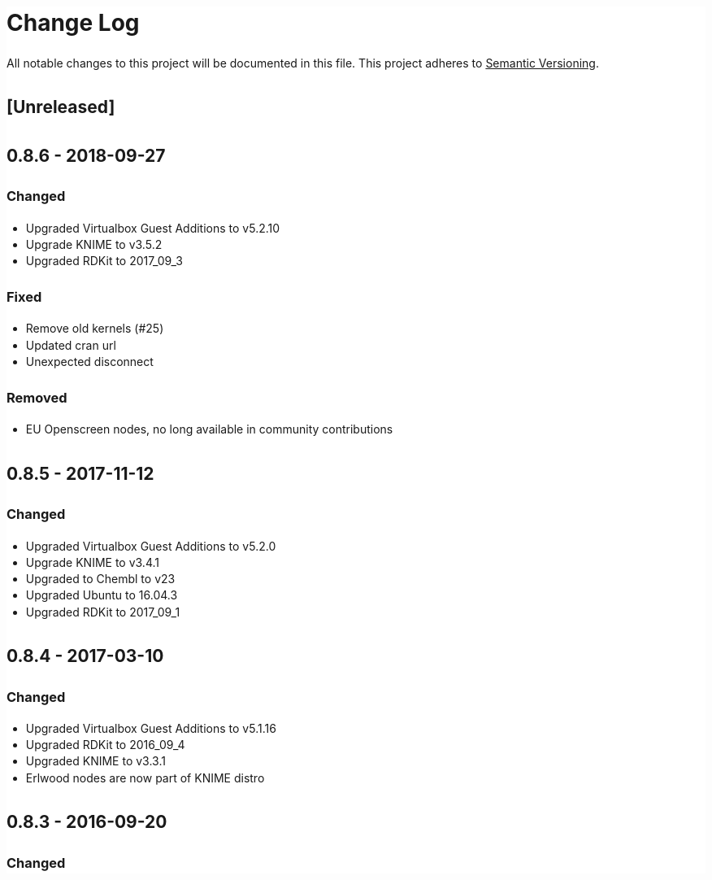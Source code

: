 # Change Log
All notable changes to this project will be documented in this file.
This project adheres to [Semantic Versioning](http://semver.org/).

## [Unreleased]

## 0.8.6 - 2018-09-27

### Changed

* Upgraded Virtualbox Guest Additions to v5.2.10
* Upgrade KNIME to v3.5.2
* Upgraded RDKit to 2017_09_3

### Fixed

* Remove old kernels (#25)
* Updated cran url
* Unexpected disconnect

### Removed

* EU Openscreen nodes, no long available in community contributions

## 0.8.5 - 2017-11-12

### Changed

* Upgraded Virtualbox Guest Additions to v5.2.0
* Upgrade KNIME to v3.4.1
* Upgraded to Chembl to v23
* Upgraded Ubuntu to 16.04.3
* Upgraded RDKit to 2017_09_1

## 0.8.4 - 2017-03-10

### Changed

* Upgraded Virtualbox Guest Additions to v5.1.16
* Upgraded RDKit to 2016_09_4
* Upgraded KNIME to v3.3.1
* Erlwood nodes are now part of KNIME distro

## 0.8.3 - 2016-09-20

### Changed
